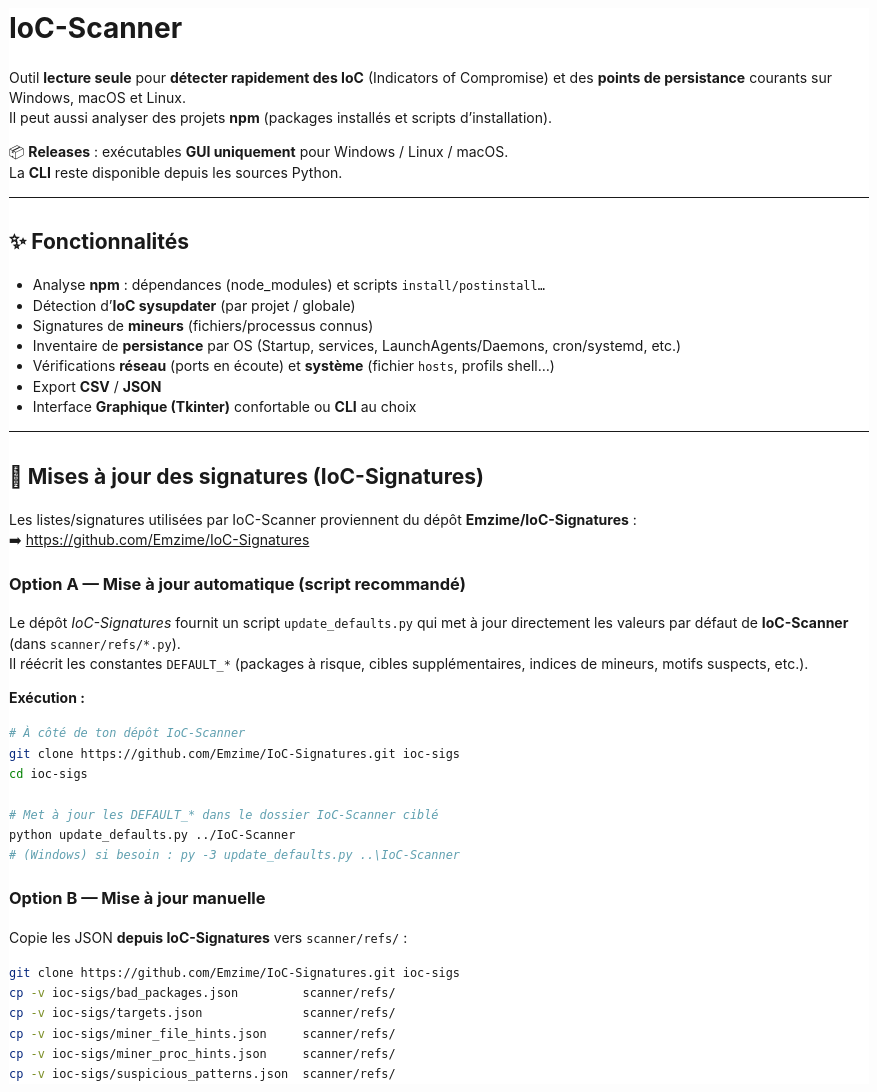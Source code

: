 # IoC-Scanner

Outil **lecture seule** pour **détecter rapidement des IoC** (Indicators of Compromise) et des **points de persistance** courants sur Windows, macOS et Linux.  
Il peut aussi analyser des projets **npm** (packages installés et scripts d’installation).

📦 **Releases** : exécutables **GUI uniquement** pour Windows / Linux / macOS.  
La **CLI** reste disponible depuis les sources Python.

---

## ✨ Fonctionnalités

- Analyse **npm** : dépendances (node_modules) et scripts `install/postinstall…`
- Détection d’**IoC sysupdater** (par projet / globale)
- Signatures de **mineurs** (fichiers/processus connus)
- Inventaire de **persistance** par OS (Startup, services, LaunchAgents/Daemons, cron/systemd, etc.)
- Vérifications **réseau** (ports en écoute) et **système** (fichier `hosts`, profils shell…)
- Export **CSV** / **JSON**
- Interface **Graphique (Tkinter)** confortable ou **CLI** au choix

---

## 🔄 Mises à jour des signatures (IoC-Signatures)

Les listes/signatures utilisées par IoC-Scanner proviennent du dépôt **Emzime/IoC-Signatures** :  
➡️ https://github.com/Emzime/IoC-Signatures

### Option A — Mise à jour **automatique** (script recommandé)
Le dépôt *IoC-Signatures* fournit un script `update_defaults.py` qui met à jour directement les valeurs par défaut de **IoC-Scanner** (dans `scanner/refs/*.py`).  
Il réécrit les constantes `DEFAULT_*` (packages à risque, cibles supplémentaires, indices de mineurs, motifs suspects, etc.).

**Exécution :**
```bash
# À côté de ton dépôt IoC-Scanner
git clone https://github.com/Emzime/IoC-Signatures.git ioc-sigs
cd ioc-sigs

# Met à jour les DEFAULT_* dans le dossier IoC-Scanner ciblé
python update_defaults.py ../IoC-Scanner
# (Windows) si besoin : py -3 update_defaults.py ..\IoC-Scanner
```

### Option B — Mise à jour **manuelle**
Copie les JSON **depuis IoC-Signatures** vers `scanner/refs/` :
```bash
git clone https://github.com/Emzime/IoC-Signatures.git ioc-sigs
cp -v ioc-sigs/bad_packages.json         scanner/refs/
cp -v ioc-sigs/targets.json              scanner/refs/
cp -v ioc-sigs/miner_file_hints.json     scanner/refs/
cp -v ioc-sigs/miner_proc_hints.json     scanner/refs/
cp -v ioc-sigs/suspicious_patterns.json  scanner/refs/
```
